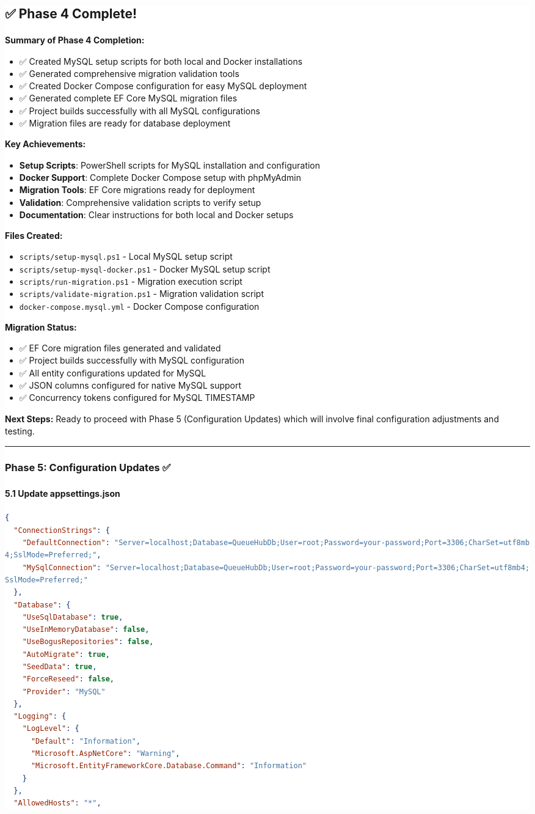 ## ✅ Phase 4 Complete!

**Summary of Phase 4 Completion:**
- ✅ Created MySQL setup scripts for both local and Docker installations
- ✅ Generated comprehensive migration validation tools
- ✅ Created Docker Compose configuration for easy MySQL deployment
- ✅ Generated complete EF Core MySQL migration files
- ✅ Project builds successfully with all MySQL configurations
- ✅ Migration files are ready for database deployment

**Key Achievements:**
- **Setup Scripts**: PowerShell scripts for MySQL installation and configuration
- **Docker Support**: Complete Docker Compose setup with phpMyAdmin
- **Migration Tools**: EF Core migrations ready for deployment
- **Validation**: Comprehensive validation scripts to verify setup
- **Documentation**: Clear instructions for both local and Docker setups

**Files Created:**
- `scripts/setup-mysql.ps1` - Local MySQL setup script
- `scripts/setup-mysql-docker.ps1` - Docker MySQL setup script
- `scripts/run-migration.ps1` - Migration execution script
- `scripts/validate-migration.ps1` - Migration validation script
- `docker-compose.mysql.yml` - Docker Compose configuration

**Migration Status:**
- ✅ EF Core migration files generated and validated
- ✅ Project builds successfully with MySQL configuration
- ✅ All entity configurations updated for MySQL
- ✅ JSON columns configured for native MySQL support
- ✅ Concurrency tokens configured for MySQL TIMESTAMP

**Next Steps:** Ready to proceed with Phase 5 (Configuration Updates) which will involve final configuration adjustments and testing.

---

### Phase 5: Configuration Updates ✅

#### 5.1 Update appsettings.json

```json
{
  "ConnectionStrings": {
    "DefaultConnection": "Server=localhost;Database=QueueHubDb;User=root;Password=your-password;Port=3306;CharSet=utf8mb4;SslMode=Preferred;",
    "MySqlConnection": "Server=localhost;Database=QueueHubDb;User=root;Password=your-password;Port=3306;CharSet=utf8mb4;SslMode=Preferred;"
  },
  "Database": {
    "UseSqlDatabase": true,
    "UseInMemoryDatabase": false,
    "UseBogusRepositories": false,
    "AutoMigrate": true,
    "SeedData": true,
    "ForceReseed": false,
    "Provider": "MySQL"
  },
  "Logging": {
    "LogLevel": {
      "Default": "Information",
      "Microsoft.AspNetCore": "Warning",
      "Microsoft.EntityFrameworkCore.Database.Command": "Information"
    }
  },
  "AllowedHosts": "*",
```